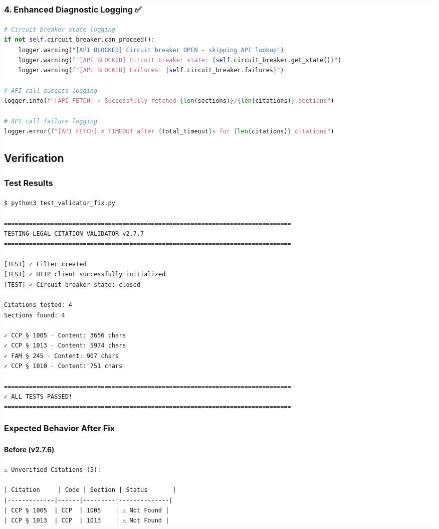 ### 4. Enhanced Diagnostic Logging ✅
```python
# Circuit breaker state logging
if not self.circuit_breaker.can_proceed():
    logger.warning("[API BLOCKED] Circuit breaker OPEN - skipping API lookup")
    logger.warning(f"[API BLOCKED] Circuit breaker state: {self.circuit_breaker.get_state()}")
    logger.warning(f"[API BLOCKED] Failures: {self.circuit_breaker.failures}")
    
# API call success logging
logger.info(f"[API FETCH] ✓ Successfully fetched {len(sections)}/{len(citations)} sections")

# API call failure logging  
logger.error(f"[API FETCH] ✗ TIMEOUT after {total_timeout}s for {len(citations)} citations")
```

## Verification

### Test Results
```bash
$ python3 test_validator_fix.py

================================================================================
TESTING LEGAL CITATION VALIDATOR v2.7.7
================================================================================

[TEST] ✓ Filter created
[TEST] ✓ HTTP client successfully initialized
[TEST] ✓ Circuit breaker state: closed

Citations tested: 4
Sections found: 4

✓ CCP § 1005 - Content: 3656 chars
✓ CCP § 1013 - Content: 5974 chars  
✓ FAM § 245 - Content: 907 chars
✓ CCP § 1010 - Content: 751 chars

================================================================================
✓ ALL TESTS PASSED!
================================================================================
```

### Expected Behavior After Fix

#### Before (v2.7.6)
```
⚠️ Unverified Citations (5):

| Citation     | Code | Section | Status       |
|-------------|------|---------|--------------|
| CCP § 1005  | CCP  | 1005    | ⚠️ Not Found |
| CCP § 1013  | CCP  | 1013    | ⚠️ Not Found |
```
